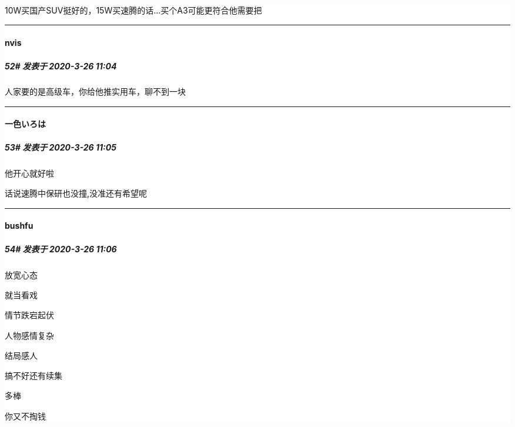 

10W买国产SUV挺好的，15W买速腾的话...买个A3可能更符合他需要把







*****

####  nvis  
##### 52#       发表于 2020-3-26 11:04




人家要的是高级车，你给他推实用车，聊不到一块







*****

####  一色いろは  
##### 53#       发表于 2020-3-26 11:05




他开心就好啦


话说速腾中保研也没撞,没准还有希望呢







*****

####  bushfu  
##### 54#       发表于 2020-3-26 11:06




放宽心态

就当看戏

情节跌宕起伏

人物感情复杂

结局感人

搞不好还有续集


多棒


你又不掏钱
